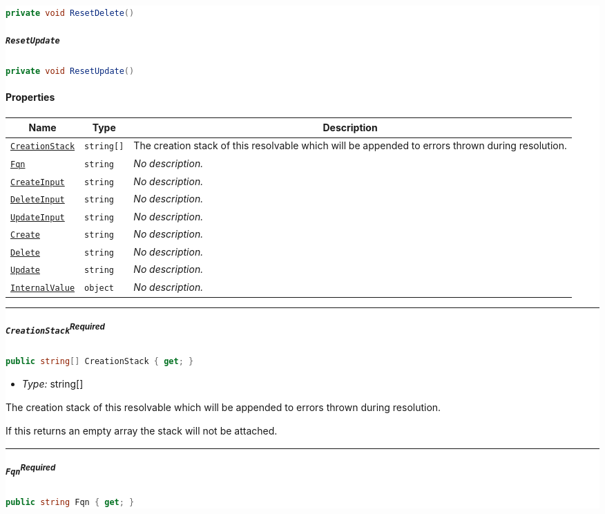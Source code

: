 ```csharp
private void ResetDelete()
```

##### `ResetUpdate` <a name="ResetUpdate" id="rhizo-co-terraform-provider-oci.waasHttpRedirect.WaasHttpRedirectTimeoutsOutputReference.resetUpdate"></a>

```csharp
private void ResetUpdate()
```


#### Properties <a name="Properties" id="Properties"></a>

| **Name** | **Type** | **Description** |
| --- | --- | --- |
| <code><a href="#rhizo-co-terraform-provider-oci.waasHttpRedirect.WaasHttpRedirectTimeoutsOutputReference.property.creationStack">CreationStack</a></code> | <code>string[]</code> | The creation stack of this resolvable which will be appended to errors thrown during resolution. |
| <code><a href="#rhizo-co-terraform-provider-oci.waasHttpRedirect.WaasHttpRedirectTimeoutsOutputReference.property.fqn">Fqn</a></code> | <code>string</code> | *No description.* |
| <code><a href="#rhizo-co-terraform-provider-oci.waasHttpRedirect.WaasHttpRedirectTimeoutsOutputReference.property.createInput">CreateInput</a></code> | <code>string</code> | *No description.* |
| <code><a href="#rhizo-co-terraform-provider-oci.waasHttpRedirect.WaasHttpRedirectTimeoutsOutputReference.property.deleteInput">DeleteInput</a></code> | <code>string</code> | *No description.* |
| <code><a href="#rhizo-co-terraform-provider-oci.waasHttpRedirect.WaasHttpRedirectTimeoutsOutputReference.property.updateInput">UpdateInput</a></code> | <code>string</code> | *No description.* |
| <code><a href="#rhizo-co-terraform-provider-oci.waasHttpRedirect.WaasHttpRedirectTimeoutsOutputReference.property.create">Create</a></code> | <code>string</code> | *No description.* |
| <code><a href="#rhizo-co-terraform-provider-oci.waasHttpRedirect.WaasHttpRedirectTimeoutsOutputReference.property.delete">Delete</a></code> | <code>string</code> | *No description.* |
| <code><a href="#rhizo-co-terraform-provider-oci.waasHttpRedirect.WaasHttpRedirectTimeoutsOutputReference.property.update">Update</a></code> | <code>string</code> | *No description.* |
| <code><a href="#rhizo-co-terraform-provider-oci.waasHttpRedirect.WaasHttpRedirectTimeoutsOutputReference.property.internalValue">InternalValue</a></code> | <code>object</code> | *No description.* |

---

##### `CreationStack`<sup>Required</sup> <a name="CreationStack" id="rhizo-co-terraform-provider-oci.waasHttpRedirect.WaasHttpRedirectTimeoutsOutputReference.property.creationStack"></a>

```csharp
public string[] CreationStack { get; }
```

- *Type:* string[]

The creation stack of this resolvable which will be appended to errors thrown during resolution.

If this returns an empty array the stack will not be attached.

---

##### `Fqn`<sup>Required</sup> <a name="Fqn" id="rhizo-co-terraform-provider-oci.waasHttpRedirect.WaasHttpRedirectTimeoutsOutputReference.property.fqn"></a>

```csharp
public string Fqn { get; }
```
